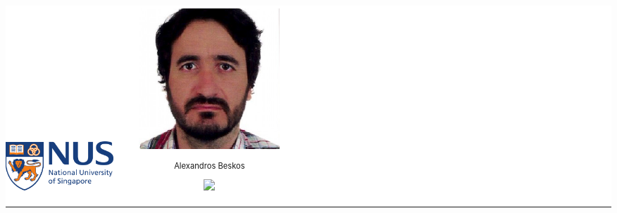   <img src='images/nus-logo.svg' height='70' />
</div>
<div style="margin: 0.25em; width: 30%; display: inline-block; text-align: center;">
  <img src='images/alex-beskos.jpg' height='200' />
  <p style="font-size: 80%;">Alexandros Beskos</p>
  <img src='images/ucl-logo.svg' height='70' />
</div>

---
